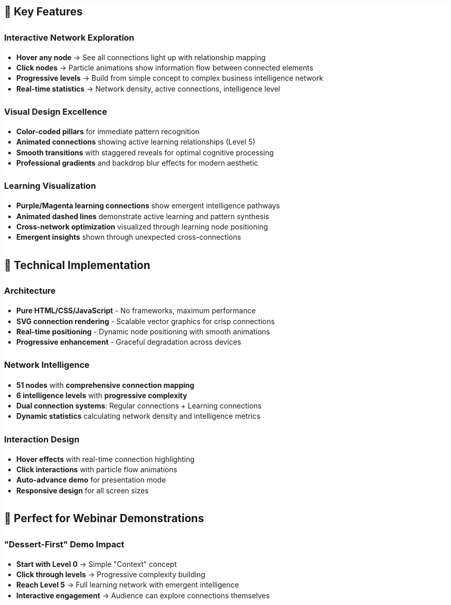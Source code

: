 ## 🎯 Key Features

### **Interactive Network Exploration**
- **Hover any node** → See all connections light up with relationship mapping
- **Click nodes** → Particle animations show information flow between connected elements
- **Progressive levels** → Build from simple concept to complex business intelligence network
- **Real-time statistics** → Network density, active connections, intelligence level

### **Visual Design Excellence**
- **Color-coded pillars** for immediate pattern recognition
- **Animated connections** showing active learning relationships (Level 5)
- **Smooth transitions** with staggered reveals for optimal cognitive processing
- **Professional gradients** and backdrop blur effects for modern aesthetic

### **Learning Visualization**
- **Purple/Magenta learning connections** show emergent intelligence pathways
- **Animated dashed lines** demonstrate active learning and pattern synthesis
- **Cross-network optimization** visualized through learning node positioning
- **Emergent insights** shown through unexpected cross-connections

## 🔧 Technical Implementation

### **Architecture**
- **Pure HTML/CSS/JavaScript** - No frameworks, maximum performance
- **SVG connection rendering** - Scalable vector graphics for crisp connections
- **Real-time positioning** - Dynamic node positioning with smooth animations
- **Progressive enhancement** - Graceful degradation across devices

### **Network Intelligence**
- **51 nodes** with **comprehensive connection mapping**
- **6 intelligence levels** with **progressive complexity**
- **Dual connection systems**: Regular connections + Learning connections
- **Dynamic statistics** calculating network density and intelligence metrics

### **Interaction Design**
- **Hover effects** with real-time connection highlighting
- **Click interactions** with particle flow animations
- **Auto-advance demo** for presentation mode
- **Responsive design** for all screen sizes

## 🎪 Perfect for Webinar Demonstrations

### **"Dessert-First" Demo Impact**
- **Start with Level 0** → Simple "Context" concept
- **Click through levels** → Progressive complexity building
- **Reach Level 5** → Full learning network with emergent intelligence
- **Interactive engagement** → Audience can explore connections themselves
